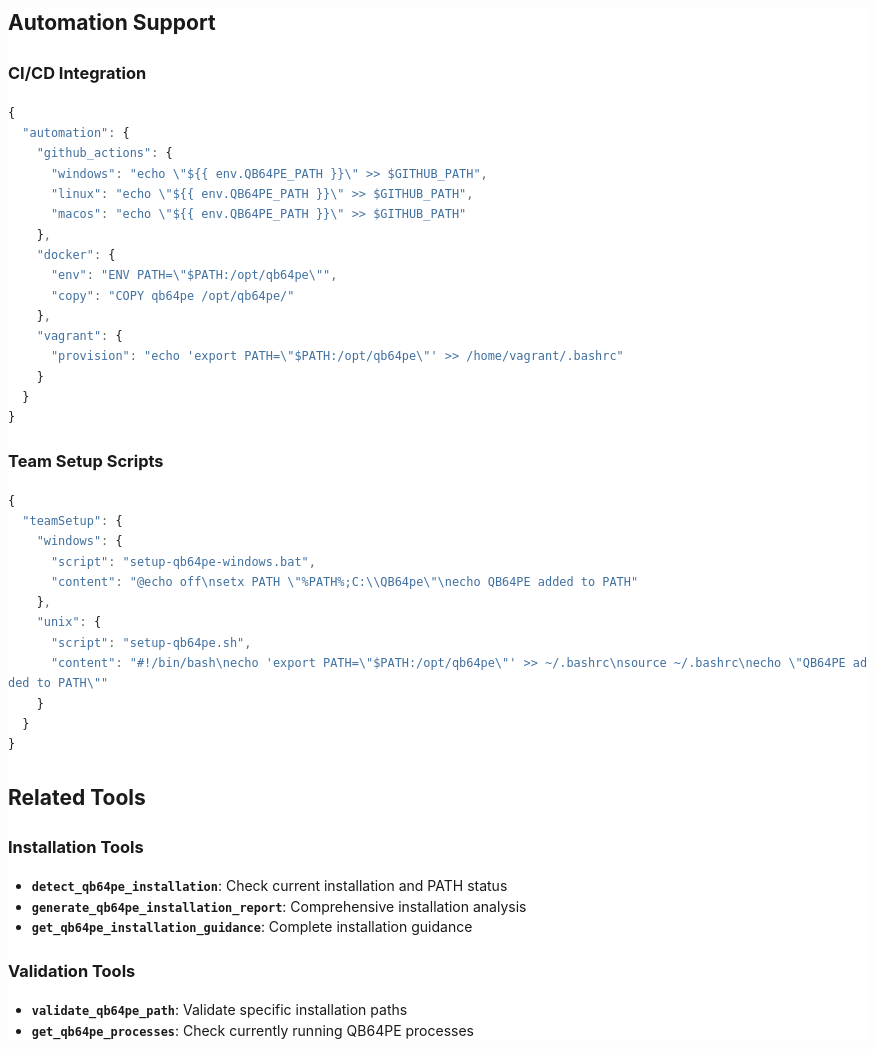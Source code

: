 ## Automation Support

### CI/CD Integration
```javascript
{
  "automation": {
    "github_actions": {
      "windows": "echo \"${{ env.QB64PE_PATH }}\" >> $GITHUB_PATH",
      "linux": "echo \"${{ env.QB64PE_PATH }}\" >> $GITHUB_PATH",
      "macos": "echo \"${{ env.QB64PE_PATH }}\" >> $GITHUB_PATH"
    },
    "docker": {
      "env": "ENV PATH=\"$PATH:/opt/qb64pe\"",
      "copy": "COPY qb64pe /opt/qb64pe/"
    },
    "vagrant": {
      "provision": "echo 'export PATH=\"$PATH:/opt/qb64pe\"' >> /home/vagrant/.bashrc"
    }
  }
}
```

### Team Setup Scripts
```javascript
{
  "teamSetup": {
    "windows": {
      "script": "setup-qb64pe-windows.bat",
      "content": "@echo off\nsetx PATH \"%PATH%;C:\\QB64pe\"\necho QB64PE added to PATH"
    },
    "unix": {
      "script": "setup-qb64pe.sh",
      "content": "#!/bin/bash\necho 'export PATH=\"$PATH:/opt/qb64pe\"' >> ~/.bashrc\nsource ~/.bashrc\necho \"QB64PE added to PATH\""
    }
  }
}
```

## Related Tools

### Installation Tools
- **`detect_qb64pe_installation`**: Check current installation and PATH status
- **`generate_qb64pe_installation_report`**: Comprehensive installation analysis
- **`get_qb64pe_installation_guidance`**: Complete installation guidance

### Validation Tools
- **`validate_qb64pe_path`**: Validate specific installation paths
- **`get_qb64pe_processes`**: Check currently running QB64PE processes
